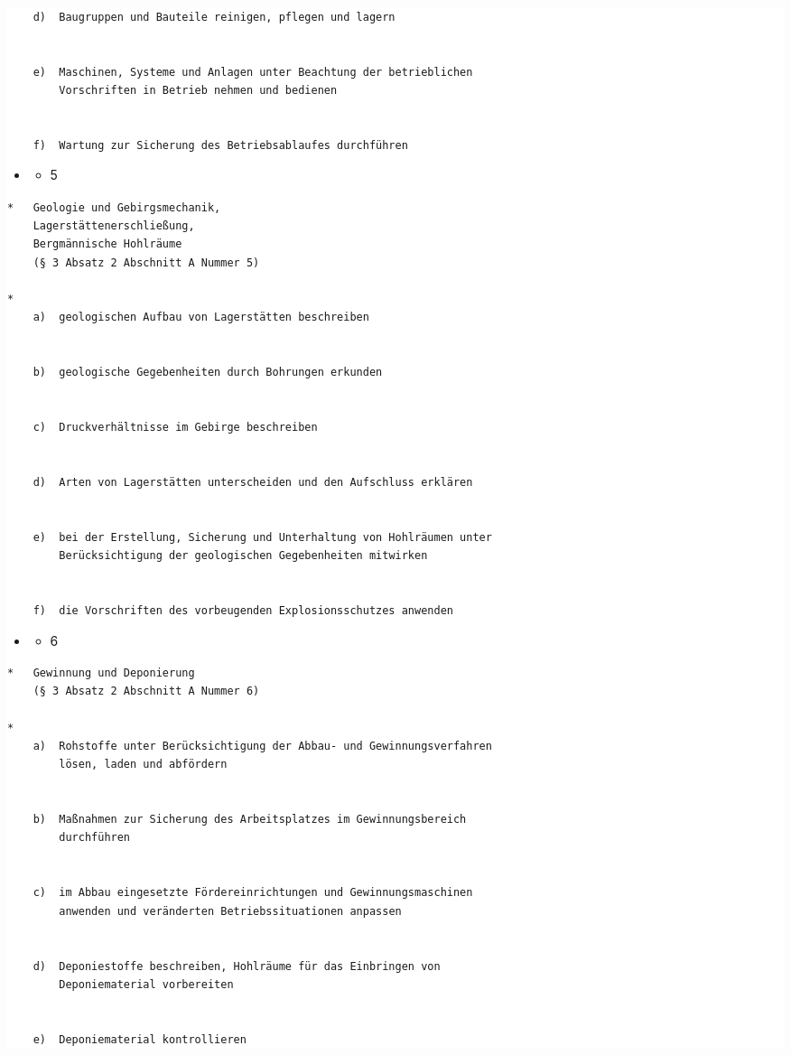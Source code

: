         d)  Baugruppen und Bauteile reinigen, pflegen und lagern


        e)  Maschinen, Systeme und Anlagen unter Beachtung der betrieblichen
            Vorschriften in Betrieb nehmen und bedienen


        f)  Wartung zur Sicherung des Betriebsablaufes durchführen





*    *   5

    *   Geologie und Gebirgsmechanik,
        Lagerstättenerschließung,
        Bergmännische Hohlräume
        (§ 3 Absatz 2 Abschnitt A Nummer 5)

    *
        a)  geologischen Aufbau von Lagerstätten beschreiben


        b)  geologische Gegebenheiten durch Bohrungen erkunden


        c)  Druckverhältnisse im Gebirge beschreiben


        d)  Arten von Lagerstätten unterscheiden und den Aufschluss erklären


        e)  bei der Erstellung, Sicherung und Unterhaltung von Hohlräumen unter
            Berücksichtigung der geologischen Gegebenheiten mitwirken


        f)  die Vorschriften des vorbeugenden Explosionsschutzes anwenden





*    *   6

    *   Gewinnung und Deponierung
        (§ 3 Absatz 2 Abschnitt A Nummer 6)

    *
        a)  Rohstoffe unter Berücksichtigung der Abbau- und Gewinnungsverfahren
            lösen, laden und abfördern


        b)  Maßnahmen zur Sicherung des Arbeitsplatzes im Gewinnungsbereich
            durchführen


        c)  im Abbau eingesetzte Fördereinrichtungen und Gewinnungsmaschinen
            anwenden und veränderten Betriebssituationen anpassen


        d)  Deponiestoffe beschreiben, Hohlräume für das Einbringen von
            Deponiematerial vorbereiten


        e)  Deponiematerial kontrollieren


